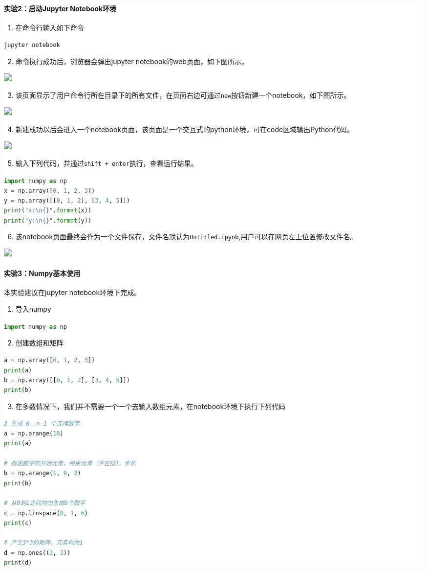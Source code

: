 #### 实验2：启动Jupyter Notebook环境

1. 在命令行输入如下命令

``` bash
jupyter notebook
```

2. 命令执行成功后，浏览器会弹出jupyter notebook的web页面，如下图所示。

![](/docs/img/notebook1.png)

3. 该页面显示了用户命令行所在目录下的所有文件，在页面右边可通过`new`按钮新建一个notebook，如下图所示。

![](/docs/img/notebook2.png)

4. 新建成功以后会进入一个notebook页面，该页面是一个交互式的python环境，可在code区域输出Python代码。

![](/docs/img/notebook3.png)

5. 输入下列代码，并通过`shift + enter`执行，查看运行结果。

``` python
import numpy as np
x = np.array([0, 1, 2, 3])
y = np.array([[0, 1, 2], [3, 4, 5]])
print("x:\n{}".format(x))
print("y:\n{}".format(y))
```

6. 该notebook页面最终会作为一个文件保存，文件名默认为`Untitled.ipynb`,用户可以在网页左上位置修改文件名。

![](/docs/img/notebook4.png)

#### 实验3：Numpy基本使用

本实验建议在jupyter notebook环境下完成。

1. 导入numpy

``` python
import numpy as np
```

2. 创建数组和矩阵

``` python
a = np.array([0, 1, 2, 3])
print(a)
b = np.array([[0, 1, 2], [3, 4, 5]])
print(b)
```

3. 在多数情况下，我们并不需要一个一个去输入数组元素，在notebook环境下执行下列代码

``` python
# 生成 0..n-1 个连续数字
a = np.arange(10) 
print(a)

# 指定数字的开始元素，结束元素（不包括），步长
b = np.arange(1, 9, 2) 
print(b)

# 从0到1之间均匀生成6个数字
c = np.linspace(0, 1, 6)   
print(c)

# 产生3*3的矩阵，元素均为1
d = np.ones((3, 3))
print(d)
```